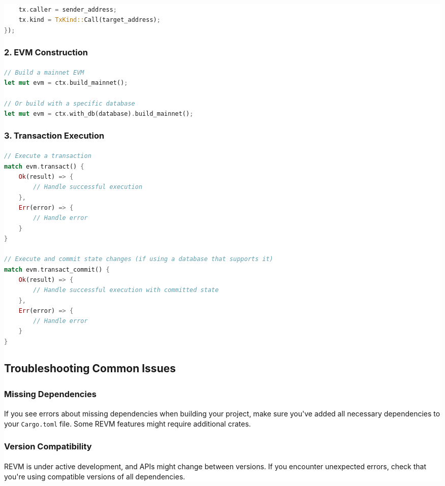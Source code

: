 ```rust
    tx.caller = sender_address;
    tx.kind = TxKind::Call(target_address);
});
```

### 2. EVM Construction

```rust
// Build a mainnet EVM
let mut evm = ctx.build_mainnet();

// Or build with a specific database
let mut evm = ctx.with_db(database).build_mainnet();
```

### 3. Transaction Execution

```rust
// Execute a transaction
match evm.transact() {
    Ok(result) => {
        // Handle successful execution
    },
    Err(error) => {
        // Handle error
    }
}

// Execute and commit state changes (if using a database that supports it)
match evm.transact_commit() {
    Ok(result) => {
        // Handle successful execution with committed state
    },
    Err(error) => {
        // Handle error
    }
}
```

## Troubleshooting Common Issues

### Missing Dependencies

If you see errors about missing dependencies when building your project, make sure you've added all necessary dependencies to your `Cargo.toml` file. Some REVM features might require additional crates.

### Version Compatibility

REVM is under active development, and APIs might change between versions. If you encounter unexpected errors, check that you're using compatible versions of all dependencies.
